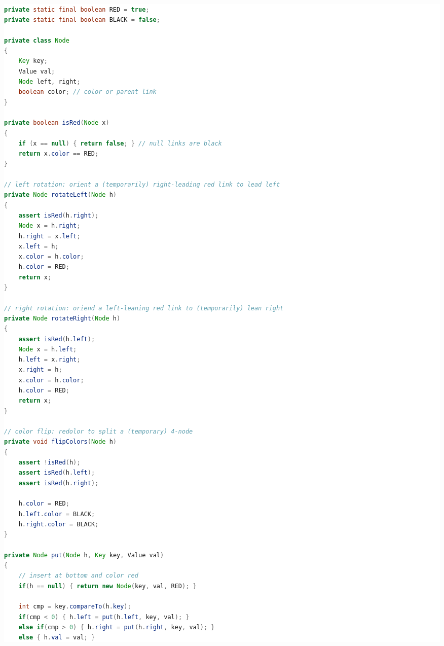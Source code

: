 ```java
private static final boolean RED = true;
private static final boolean BLACK = false;

private class Node 
{
    Key key;
    Value val;
    Node left, right;
    boolean color; // color or parent link
}

private boolean isRed(Node x) 
{
    if (x == null) { return false; } // null links are black
    return x.color == RED;
}

// left rotation: orient a (temporarily) right-leading red link to lead left
private Node rotateLeft(Node h)
{
    assert isRed(h.right);
    Node x = h.right;
    h.right = x.left;
    x.left = h;
    x.color = h.color;
    h.color = RED;
    return x;
}

// right rotation: oriend a left-leaning red link to (temporarily) lean right
private Node rotateRight(Node h)
{
    assert isRed(h.left);
    Node x = h.left;
    h.left = x.right;
    x.right = h;
    x.color = h.color;
    h.color = RED;
    return x;
}

// color flip: redolor to split a (temporary) 4-node
private void flipColors(Node h)
{
    assert !isRed(h);
    assert isRed(h.left);
    assert isRed(h.right);

    h.color = RED;
    h.left.color = BLACK;
    h.right.color = BLACK;
}

private Node put(Node h, Key key, Value val)
{ 
    // insert at bottom and color red
    if(h == null) { return new Node(key, val, RED); }
    
    int cmp = key.compareTo(h.key);
    if(cmp < 0) { h.left = put(h.left, key, val); }
    else if(cmp > 0) { h.right = put(h.right, key, val); }
    else { h.val = val; }

```